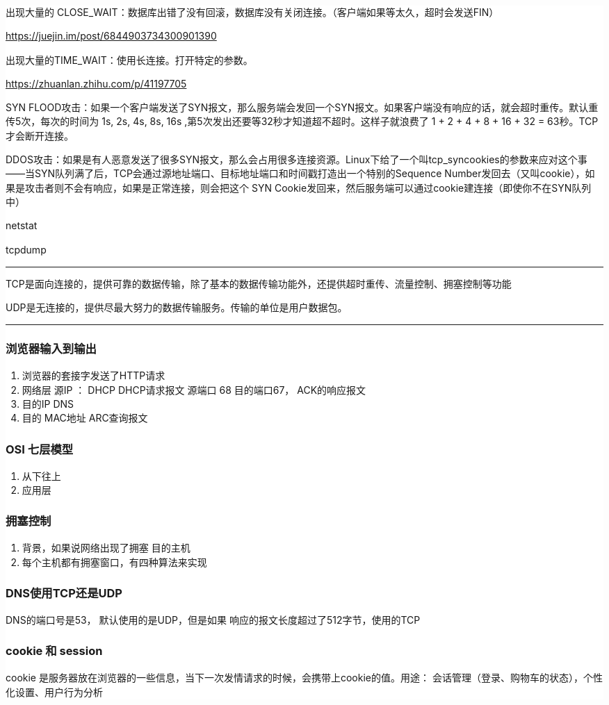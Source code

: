 


出现大量的 CLOSE_WAIT：数据库出错了没有回滚，数据库没有关闭连接。（客户端如果等太久，超时会发送FIN）

<https://juejin.im/post/6844903734300901390>

出现大量的TIME_WAIT：使用长连接。打开特定的参数。

<https://zhuanlan.zhihu.com/p/41197705>

SYN FLOOD攻击：如果一个客户端发送了SYN报文，那么服务端会发回一个SYN报文。如果客户端没有响应的话，就会超时重传。默认重传5次，每次的时间为 1s, 2s, 4s, 8s, 16s ,第5次发出还要等32秒才知道超不超时。这样子就浪费了 1 + 2 + 4 + 8 + 16 + 32 = 63秒。TCP才会断开连接。

DDOS攻击：如果是有人恶意发送了很多SYN报文，那么会占用很多连接资源。Linux下给了一个叫tcp_syncookies的参数来应对这个事——当SYN队列满了后，TCP会通过源地址端口、目标地址端口和时间戳打造出一个特别的Sequence Number发回去（又叫cookie），如果是攻击者则不会有响应，如果是正常连接，则会把这个 SYN Cookie发回来，然后服务端可以通过cookie建连接（即使你不在SYN队列中）

netstat

tcpdump

---



TCP是面向连接的，提供可靠的数据传输，除了基本的数据传输功能外，还提供超时重传、流量控制、拥塞控制等功能

UDP是无连接的，提供尽最大努力的数据传输服务。传输的单位是用户数据包。





---



### 浏览器输入到输出

1. 浏览器的套接字发送了HTTP请求
2. 网络层 源IP ： DHCP   DHCP请求报文  源端口 68 目的端口67， ACK的响应报文
3. 目的IP DNS
4. 目的 MAC地址 ARC查询报文

### OSI 七层模型

1. 从下往上
2. 应用层

### 拥塞控制

1. 背景，如果说网络出现了拥塞 目的主机
2. 每个主机都有拥塞窗口，有四种算法来实现

### DNS使用TCP还是UDP

DNS的端口号是53， 默认使用的是UDP，但是如果 响应的报文长度超过了512字节，使用的TCP

### cookie 和 session

cookie 是服务器放在浏览器的一些信息，当下一次发情请求的时候，会携带上cookie的值。用途： 会话管理（登录、购物车的状态），个性化设置、用户行为分析
